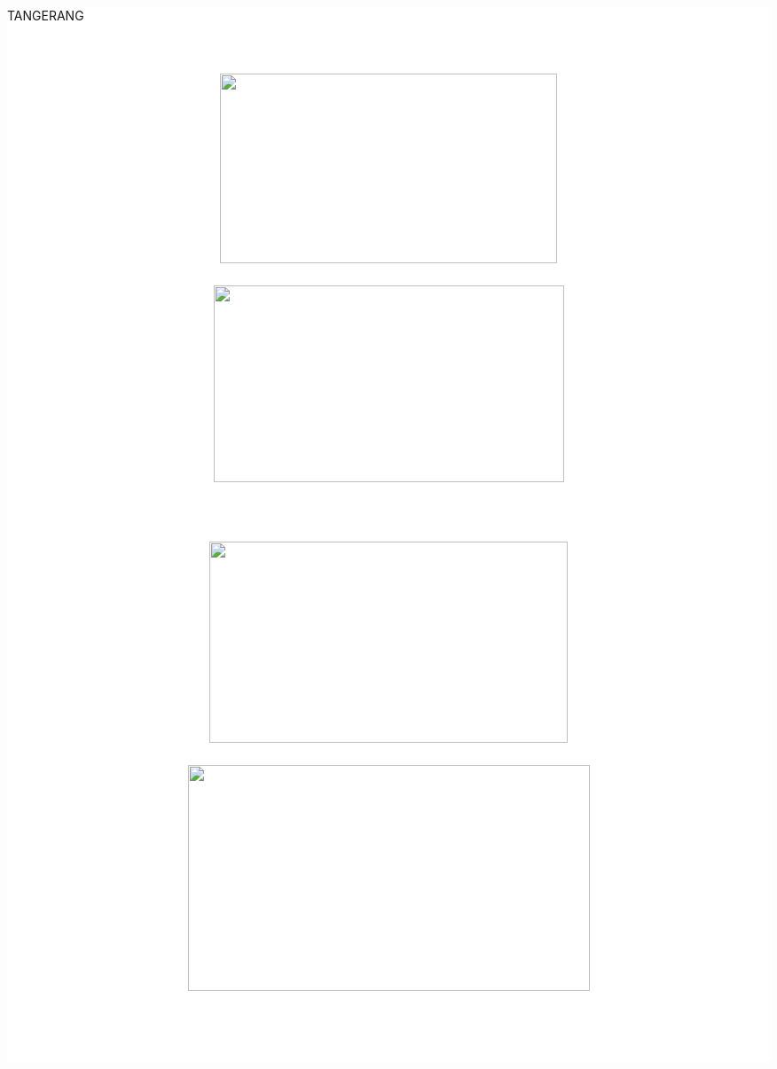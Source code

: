 TANGERANG</h2></div><div><br /></div><div><br /></div><div class="separator" style="clear: both; text-align: center;"><a href="https://blogger.googleusercontent.com/img/a/AVvXsEjw5I-5T-IY9rF1iuVcBXUYhPQORD6WqoEeODG10-Kuw0CNLNskwUFLe2dBu0p3G3bO9Ot3-u88Y6j11pCw4FcQoSAAibOdHfDYKOtUsh0kUT2vKfO_6F_cylGoSwZmI5qjt0hGCL5WfLSCiCS8esvOvMQBW3RPTbqU4ZcMC06EcA_JCb4NAFLMN2d9hg=s960" imageanchor="1" style="margin-left: 1em; margin-right: 1em;"><img border="0" data-original-height="540" data-original-width="960" height="214" src="https://blogger.googleusercontent.com/img/a/AVvXsEjw5I-5T-IY9rF1iuVcBXUYhPQORD6WqoEeODG10-Kuw0CNLNskwUFLe2dBu0p3G3bO9Ot3-u88Y6j11pCw4FcQoSAAibOdHfDYKOtUsh0kUT2vKfO_6F_cylGoSwZmI5qjt0hGCL5WfLSCiCS8esvOvMQBW3RPTbqU4ZcMC06EcA_JCb4NAFLMN2d9hg=w380-h214" width="380" /></a></div><br /><div class="separator" style="clear: both; text-align: center;"><a href="https://blogger.googleusercontent.com/img/a/AVvXsEgSDnZ5qIHiNOv2Z72tU0ToD3Zk_OZ-eh9Db_p66XB-h7sP-6BKqsBXdkk-8V7aPTxwrT5svR7ePyKq6u7CYiAKDkp_OhXwfod_x06tR12peOk-346HabZT--uwsGgjbSUK8d-ahJJJGsbCBYaSFCjh4tmD5vDeu2Nz8DDwW0GTFs4VayY0Wmx9MV5XPA=s960" imageanchor="1" style="margin-left: 1em; margin-right: 1em;"><img border="0" data-original-height="540" data-original-width="960" height="222" src="https://blogger.googleusercontent.com/img/a/AVvXsEgSDnZ5qIHiNOv2Z72tU0ToD3Zk_OZ-eh9Db_p66XB-h7sP-6BKqsBXdkk-8V7aPTxwrT5svR7ePyKq6u7CYiAKDkp_OhXwfod_x06tR12peOk-346HabZT--uwsGgjbSUK8d-ahJJJGsbCBYaSFCjh4tmD5vDeu2Nz8DDwW0GTFs4VayY0Wmx9MV5XPA=w395-h222" width="395" /></a></div><br /><div class="separator" style="clear: both; text-align: center;"><br /></div><br /><div class="separator" style="clear: both; text-align: center;"><a href="https://blogger.googleusercontent.com/img/a/AVvXsEhwah6y2G3Jv_mlGC5PlNyJosX7tfoNxn_qqOs3sqvJA9yh0QMXnsJvjqJKju890ldxfqA_MmL-wzR0AXTzvS6FavDZg5SP6y6h6R0C4f5Kkltt5e-tVTPFFNb2GYMiPLTu0lmZmjMfLisFmh36PD5_PH9Xq3XEw07wJZDsjSFLXk_N75I0L8zr2HF6pg=s960" imageanchor="1" style="margin-left: 1em; margin-right: 1em;"><img border="0" data-original-height="540" data-original-width="960" height="227" src="https://blogger.googleusercontent.com/img/a/AVvXsEhwah6y2G3Jv_mlGC5PlNyJosX7tfoNxn_qqOs3sqvJA9yh0QMXnsJvjqJKju890ldxfqA_MmL-wzR0AXTzvS6FavDZg5SP6y6h6R0C4f5Kkltt5e-tVTPFFNb2GYMiPLTu0lmZmjMfLisFmh36PD5_PH9Xq3XEw07wJZDsjSFLXk_N75I0L8zr2HF6pg=w404-h227" width="404" /></a></div><br /><div class="separator" style="clear: both; text-align: center;"><a href="https://blogger.googleusercontent.com/img/a/AVvXsEgV-RAzWpRLrR1DD-Stj_R1QmsvGVgWZsf_7fVcW02D0kWCtvBB00NAS8DB3DGkp_fbdhGX3o_KT0MgGrttksCPGihL5CKJ1hPn54uBhOcM-oKI3k36JNn-QcasTOaQnGrQGIyQPoHm9-FXrhDdPvJCwhcb4YwC5Z5R8GOUPlUghAMHzgXESauCxk9K8w=s960" imageanchor="1" style="margin-left: 1em; margin-right: 1em;"><img border="0" data-original-height="540" data-original-width="960" height="255" src="https://blogger.googleusercontent.com/img/a/AVvXsEgV-RAzWpRLrR1DD-Stj_R1QmsvGVgWZsf_7fVcW02D0kWCtvBB00NAS8DB3DGkp_fbdhGX3o_KT0MgGrttksCPGihL5CKJ1hPn54uBhOcM-oKI3k36JNn-QcasTOaQnGrQGIyQPoHm9-FXrhDdPvJCwhcb4YwC5Z5R8GOUPlUghAMHzgXESauCxk9K8w=w453-h255" width="453" /></a></div><br /><div class="separator" style="clear: both; text-align: center;"><a href="https://blogger.googleusercontent.com/img/a/AVvXsEjbgzRyk_lREKTePlUGuscVtv9ts_I5N50JvRmoXXk2YrbXGFU42YM97Zo5_TFFJRO5PhCEXYhN5s3PzqB9C0Apwbn1Hv_6UT1kjEqj6-JdJd3TqoaeykQ_FzQs-Z21j2VD4BDmsqM3Vhp8YzNexK8SO1DeyniQs0nj9SydPy8CrmIWOoG46rbOjP5ZEg=s960" imageanchor="1" style="margin-left: 1em; margin-right: 1em;">